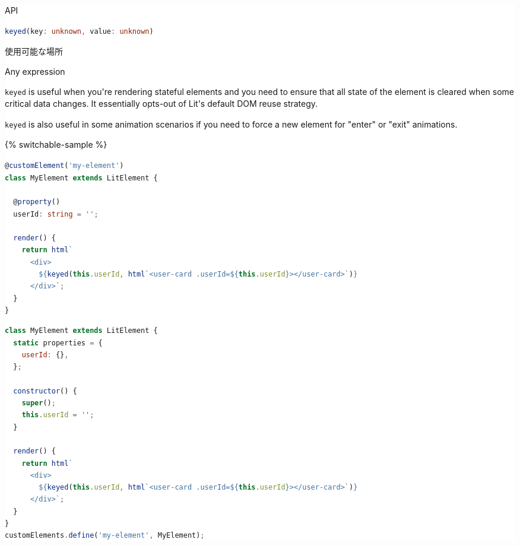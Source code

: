 </td>
</tr>
<tr>
<td class="no-wrap-cell vcenter-cell">API</td>
<td class="wide-cell">

```ts
keyed(key: unknown, value: unknown)
```

</td>
</tr>
<tr>
<td class="no-wrap-cell vcenter-cell">使用可能な場所</td>
<td class="wide-cell">

Any expression

</td>
</tr>
</tbody>
</table>

`keyed` is useful when you're rendering stateful elements and you need to ensure that all state of the element is cleared when some critical data changes. It essentially opts-out of Lit's default DOM reuse strategy.

`keyed` is also useful in some animation scenarios if you need to force a new element for "enter" or "exit" animations.

{% switchable-sample %}

```ts
@customElement('my-element')
class MyElement extends LitElement {

  @property()
  userId: string = '';

  render() {
    return html`
      <div>
        ${keyed(this.userId, html`<user-card .userId=${this.userId}></user-card>`)}
      </div>`;
  }
}
```

```js
class MyElement extends LitElement {
  static properties = {
    userId: {},
  };

  constructor() {
    super();
    this.userId = '';
  }

  render() {
    return html`
      <div>
        ${keyed(this.userId, html`<user-card .userId=${this.userId}></user-card>`)}
      </div>`;
  }
}
customElements.define('my-element', MyElement);
```
